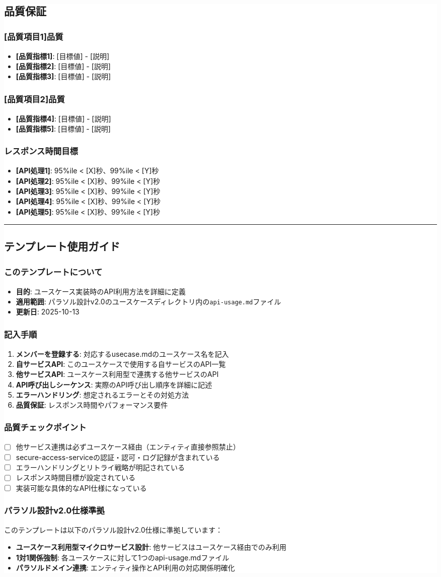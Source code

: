 ## 品質保証

### [品質項目1]品質
- **[品質指標1]**: [目標値] - [説明]
- **[品質指標2]**: [目標値] - [説明]
- **[品質指標3]**: [目標値] - [説明]

### [品質項目2]品質
- **[品質指標4]**: [目標値] - [説明]
- **[品質指標5]**: [目標値] - [説明]

### レスポンス時間目標
- **[API処理1]**: 95%ile < [X]秒、99%ile < [Y]秒
- **[API処理2]**: 95%ile < [X]秒、99%ile < [Y]秒
- **[API処理3]**: 95%ile < [X]秒、99%ile < [Y]秒
- **[API処理4]**: 95%ile < [X]秒、99%ile < [Y]秒
- **[API処理5]**: 95%ile < [X]秒、99%ile < [Y]秒

---

## テンプレート使用ガイド

### このテンプレートについて
- **目的**: ユースケース実装時のAPI利用方法を詳細に定義
- **適用範囲**: パラソル設計v2.0のユースケースディレクトリ内の`api-usage.md`ファイル
- **更新日**: 2025-10-13

### 記入手順
1. **メンバーを登録する**: 対応するusecase.mdのユースケース名を記入
2. **自サービスAPI**: このユースケースで使用する自サービスのAPI一覧
3. **他サービスAPI**: ユースケース利用型で連携する他サービスのAPI
4. **API呼び出しシーケンス**: 実際のAPI呼び出し順序を詳細に記述
5. **エラーハンドリング**: 想定されるエラーとその対処方法
6. **品質保証**: レスポンス時間やパフォーマンス要件

### 品質チェックポイント
- [ ] 他サービス連携は必ずユースケース経由（エンティティ直接参照禁止）
- [ ] secure-access-serviceの認証・認可・ログ記録が含まれている
- [ ] エラーハンドリングとリトライ戦略が明記されている
- [ ] レスポンス時間目標が設定されている
- [ ] 実装可能な具体的なAPI仕様になっている

### パラソル設計v2.0仕様準拠
このテンプレートは以下のパラソル設計v2.0仕様に準拠しています：
- **ユースケース利用型マイクロサービス設計**: 他サービスはユースケース経由でのみ利用
- **1対1関係強制**: 各ユースケースに対して1つのapi-usage.mdファイル
- **パラソルドメイン連携**: エンティティ操作とAPI利用の対応関係明確化
